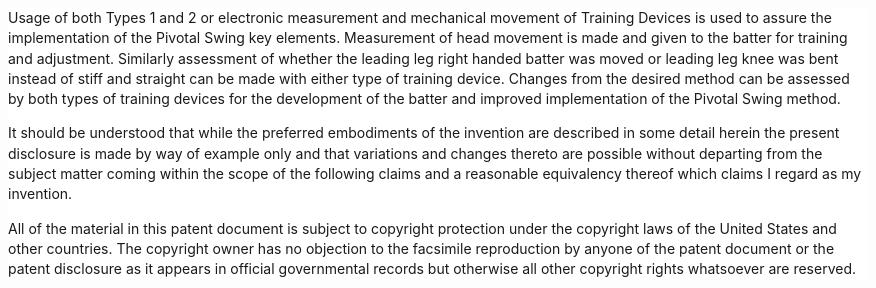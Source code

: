 Usage of both Types 1 and 2 or electronic measurement and mechanical movement of Training Devices is used to assure the implementation of the Pivotal Swing key elements. Measurement of head movement is made and given to the batter for training and adjustment. Similarly assessment of whether the leading leg right handed batter was moved or leading leg knee was bent instead of stiff and straight can be made with either type of training device. Changes from the desired method can be assessed by both types of training devices for the development of the batter and improved implementation of the Pivotal Swing method.

It should be understood that while the preferred embodiments of the invention are described in some detail herein the present disclosure is made by way of example only and that variations and changes thereto are possible without departing from the subject matter coming within the scope of the following claims and a reasonable equivalency thereof which claims I regard as my invention.

All of the material in this patent document is subject to copyright protection under the copyright laws of the United States and other countries. The copyright owner has no objection to the facsimile reproduction by anyone of the patent document or the patent disclosure as it appears in official governmental records but otherwise all other copyright rights whatsoever are reserved.

